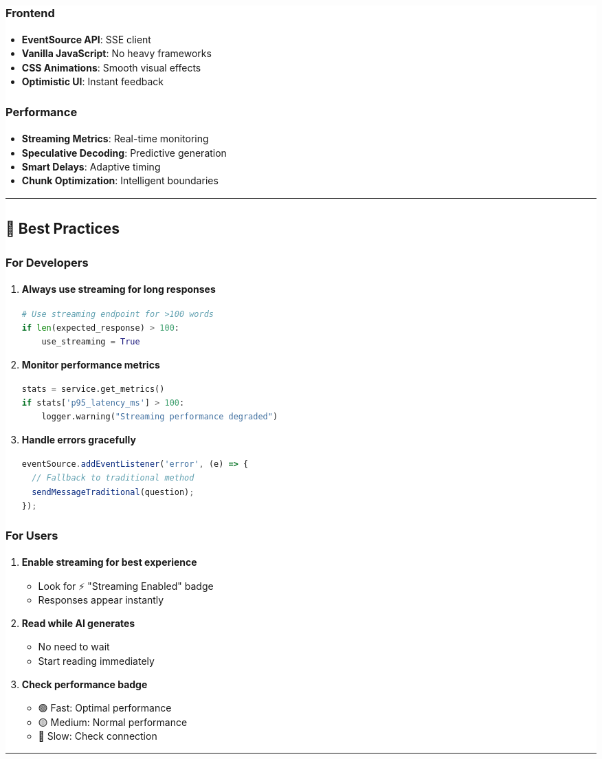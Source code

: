 ### Frontend
- **EventSource API**: SSE client
- **Vanilla JavaScript**: No heavy frameworks
- **CSS Animations**: Smooth visual effects
- **Optimistic UI**: Instant feedback

### Performance
- **Streaming Metrics**: Real-time monitoring
- **Speculative Decoding**: Predictive generation
- **Smart Delays**: Adaptive timing
- **Chunk Optimization**: Intelligent boundaries

---

## 🎯 Best Practices

### For Developers

1. **Always use streaming for long responses**
   ```python
   # Use streaming endpoint for >100 words
   if len(expected_response) > 100:
       use_streaming = True
   ```

2. **Monitor performance metrics**
   ```python
   stats = service.get_metrics()
   if stats['p95_latency_ms'] > 100:
       logger.warning("Streaming performance degraded")
   ```

3. **Handle errors gracefully**
   ```javascript
   eventSource.addEventListener('error', (e) => {
     // Fallback to traditional method
     sendMessageTraditional(question);
   });
   ```

### For Users

1. **Enable streaming for best experience**
   - Look for ⚡ "Streaming Enabled" badge
   - Responses appear instantly

2. **Read while AI generates**
   - No need to wait
   - Start reading immediately

3. **Check performance badge**
   - 🟢 Fast: Optimal performance
   - 🟡 Medium: Normal performance
   - 🔴 Slow: Check connection

---